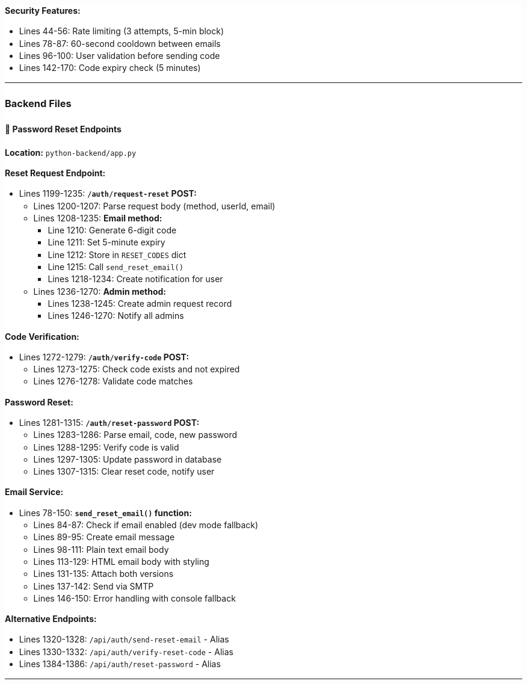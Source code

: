**Security Features:**
- Lines 44-56: Rate limiting (3 attempts, 5-min block)
- Lines 78-87: 60-second cooldown between emails
- Lines 96-100: User validation before sending code
- Lines 142-170: Code expiry check (5 minutes)

---

### Backend Files

#### 📄 Password Reset Endpoints
**Location:** `python-backend/app.py`

**Reset Request Endpoint:**
- Lines 1199-1235: **`/auth/request-reset` POST:**
  - Lines 1200-1207: Parse request body (method, userId, email)
  - Lines 1208-1235: **Email method:**
    - Line 1210: Generate 6-digit code
    - Line 1211: Set 5-minute expiry
    - Line 1212: Store in `RESET_CODES` dict
    - Line 1215: Call `send_reset_email()`
    - Lines 1218-1234: Create notification for user
  - Lines 1236-1270: **Admin method:**
    - Lines 1238-1245: Create admin request record
    - Lines 1246-1270: Notify all admins

**Code Verification:**
- Lines 1272-1279: **`/auth/verify-code` POST:**
  - Lines 1273-1275: Check code exists and not expired
  - Lines 1276-1278: Validate code matches

**Password Reset:**
- Lines 1281-1315: **`/auth/reset-password` POST:**
  - Lines 1283-1286: Parse email, code, new password
  - Lines 1288-1295: Verify code is valid
  - Lines 1297-1305: Update password in database
  - Lines 1307-1315: Clear reset code, notify user

**Email Service:**
- Lines 78-150: **`send_reset_email()` function:**
  - Lines 84-87: Check if email enabled (dev mode fallback)
  - Lines 89-95: Create email message
  - Lines 98-111: Plain text email body
  - Lines 113-129: HTML email body with styling
  - Lines 131-135: Attach both versions
  - Lines 137-142: Send via SMTP
  - Lines 146-150: Error handling with console fallback

**Alternative Endpoints:**
- Lines 1320-1328: `/api/auth/send-reset-email` - Alias
- Lines 1330-1332: `/api/auth/verify-reset-code` - Alias
- Lines 1384-1386: `/api/auth/reset-password` - Alias

---
